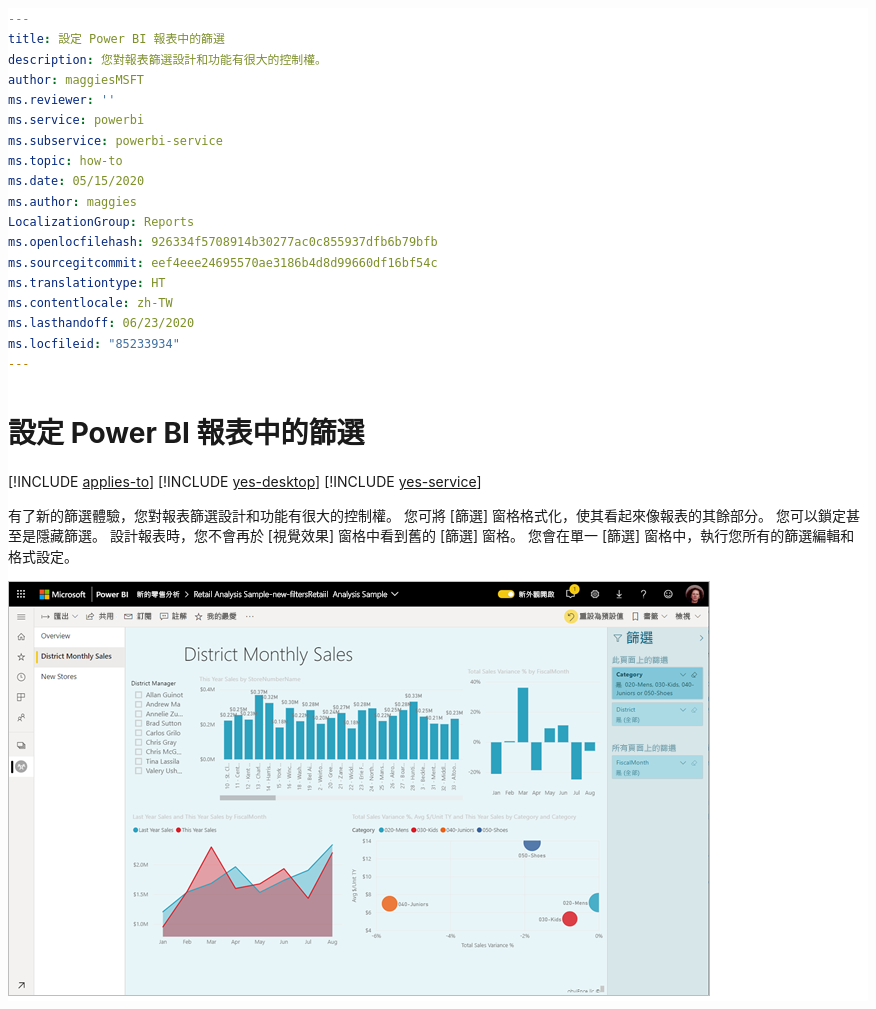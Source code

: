 ```yaml
---
title: 設定 Power BI 報表中的篩選
description: 您對報表篩選設計和功能有很大的控制權。
author: maggiesMSFT
ms.reviewer: ''
ms.service: powerbi
ms.subservice: powerbi-service
ms.topic: how-to
ms.date: 05/15/2020
ms.author: maggies
LocalizationGroup: Reports
ms.openlocfilehash: 926334f5708914b30277ac0c855937dfb6b79bfb
ms.sourcegitcommit: eef4eee24695570ae3186b4d8d99660df16bf54c
ms.translationtype: HT
ms.contentlocale: zh-TW
ms.lasthandoff: 06/23/2020
ms.locfileid: "85233934"
---
```

# <a name="design-filters-in-power-bi-reports"></a>設定 Power BI 報表中的篩選

[!INCLUDE [applies-to](../includes/applies-to.md)] [!INCLUDE [yes-desktop](../includes/yes-desktop.md)] [!INCLUDE [yes-service](../includes/yes-service.md)]

有了新的篩選體驗，您對報表篩選設計和功能有很大的控制權。 您可將 [篩選] 窗格格式化，使其看起來像報表的其餘部分。 您可以鎖定甚至是隱藏篩選。 設計報表時，您不會再於 [視覺效果] 窗格中看到舊的 [篩選] 窗格。 您會在單一 [篩選] 窗格中，執行您所有的篩選編輯和格式設定。 

![篩選體驗](media/power-bi-report-filter/power-bi-filter-new-look.png)
